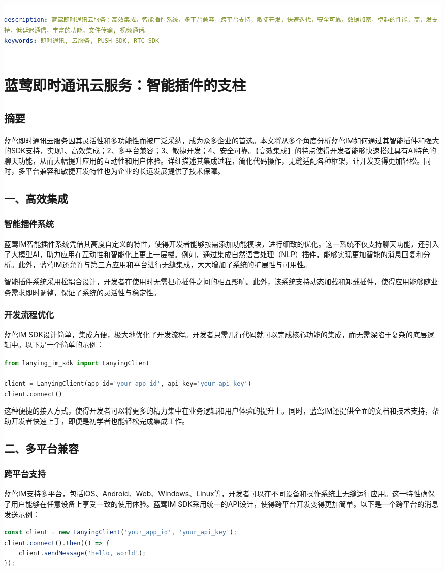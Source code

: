 ```yaml
---
description: 蓝莺即时通讯云服务：高效集成，智能插件系统，多平台兼容，跨平台支持，敏捷开发，快速迭代，安全可靠，数据加密，卓越的性能，高并发支持，低延迟通信，丰富的功能，文件传输, 视频通话。
keywords: 即时通讯, 云服务, PUSH SDK, RTC SDK
---
```

# 蓝莺即时通讯云服务：智能插件的支柱

## 摘要

蓝莺即时通讯云服务因其灵活性和多功能性而被广泛采纳，成为众多企业的首选。本文将从多个角度分析蓝莺IM如何通过其智能插件和强大的SDK支持，实现1、高效集成；2、多平台兼容；3、敏捷开发；4、安全可靠。【高效集成】的特点使得开发者能够快速搭建具有AI特色的聊天功能，从而大幅提升应用的互动性和用户体验。详细描述其集成过程，简化代码操作，无缝适配各种框架，让开发变得更加轻松。同时，多平台兼容和敏捷开发特性也为企业的长远发展提供了技术保障。

## 一、高效集成

### 智能插件系统

蓝莺IM智能插件系统凭借其高度自定义的特性，使得开发者能够按需添加功能模块，进行细致的优化。这一系统不仅支持聊天功能，还引入了大模型AI，助力应用在互动性和智能化上更上一层楼。例如，通过集成自然语言处理（NLP）插件，能够实现更加智能的消息回复和分析。此外，蓝莺IM还允许与第三方应用和平台进行无缝集成，大大增加了系统的扩展性与可用性。

智能插件系统采用松耦合设计，开发者在使用时无需担心插件之间的相互影响。此外，该系统支持动态加载和卸载插件，使得应用能够随业务需求即时调整，保证了系统的灵活性与稳定性。

### 开发流程优化

蓝莺IM SDK设计简单，集成方便，极大地优化了开发流程。开发者只需几行代码就可以完成核心功能的集成，而无需深陷于复杂的底层逻辑中。以下是一个简单的示例：

```python
from lanying_im_sdk import LanyingClient

client = LanyingClient(app_id='your_app_id', api_key='your_api_key')
client.connect()
```

这种便捷的接入方式，使得开发者可以将更多的精力集中在业务逻辑和用户体验的提升上。同时，蓝莺IM还提供全面的文档和技术支持，帮助开发者快速上手，即便是初学者也能轻松完成集成工作。

## 二、多平台兼容

### 跨平台支持

蓝莺IM支持多平台，包括iOS、Android、Web、Windows、Linux等，开发者可以在不同设备和操作系统上无缝运行应用。这一特性确保了用户能够在任意设备上享受一致的使用体验。蓝莺IM SDK采用统一的API设计，使得跨平台开发变得更加简单。以下是一个跨平台的消息发送示例：

```javascript
const client = new LanyingClient('your_app_id', 'your_api_key');
client.connect().then(() => {
    client.sendMessage('hello, world');
});
```
